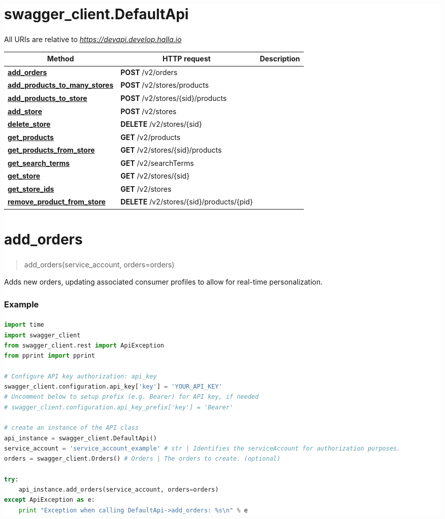 # swagger_client.DefaultApi

All URIs are relative to *https://devapi.develop.halla.io*

Method | HTTP request | Description
------------- | ------------- | -------------
[**add_orders**](DefaultApi.md#add_orders) | **POST** /v2/orders | 
[**add_products_to_many_stores**](DefaultApi.md#add_products_to_many_stores) | **POST** /v2/stores/products | 
[**add_products_to_store**](DefaultApi.md#add_products_to_store) | **POST** /v2/stores/{sid}/products | 
[**add_store**](DefaultApi.md#add_store) | **POST** /v2/stores | 
[**delete_store**](DefaultApi.md#delete_store) | **DELETE** /v2/stores/{sid} | 
[**get_products**](DefaultApi.md#get_products) | **GET** /v2/products | 
[**get_products_from_store**](DefaultApi.md#get_products_from_store) | **GET** /v2/stores/{sid}/products | 
[**get_search_terms**](DefaultApi.md#get_search_terms) | **GET** /v2/searchTerms | 
[**get_store**](DefaultApi.md#get_store) | **GET** /v2/stores/{sid} | 
[**get_store_ids**](DefaultApi.md#get_store_ids) | **GET** /v2/stores | 
[**remove_product_from_store**](DefaultApi.md#remove_product_from_store) | **DELETE** /v2/stores/{sid}/products/{pid} | 


# **add_orders**
> add_orders(service_account, orders=orders)



Adds new orders, updating associated consumer profiles to allow for real-time personalization.

### Example 
```python
import time
import swagger_client
from swagger_client.rest import ApiException
from pprint import pprint

# Configure API key authorization: api_key
swagger_client.configuration.api_key['key'] = 'YOUR_API_KEY'
# Uncomment below to setup prefix (e.g. Bearer) for API key, if needed
# swagger_client.configuration.api_key_prefix['key'] = 'Bearer'

# create an instance of the API class
api_instance = swagger_client.DefaultApi()
service_account = 'service_account_example' # str | Identifies the serviceAccount for authorization purposes.
orders = swagger_client.Orders() # Orders | The orders to create. (optional)

try: 
    api_instance.add_orders(service_account, orders=orders)
except ApiException as e:
    print "Exception when calling DefaultApi->add_orders: %s\n" % e
```
